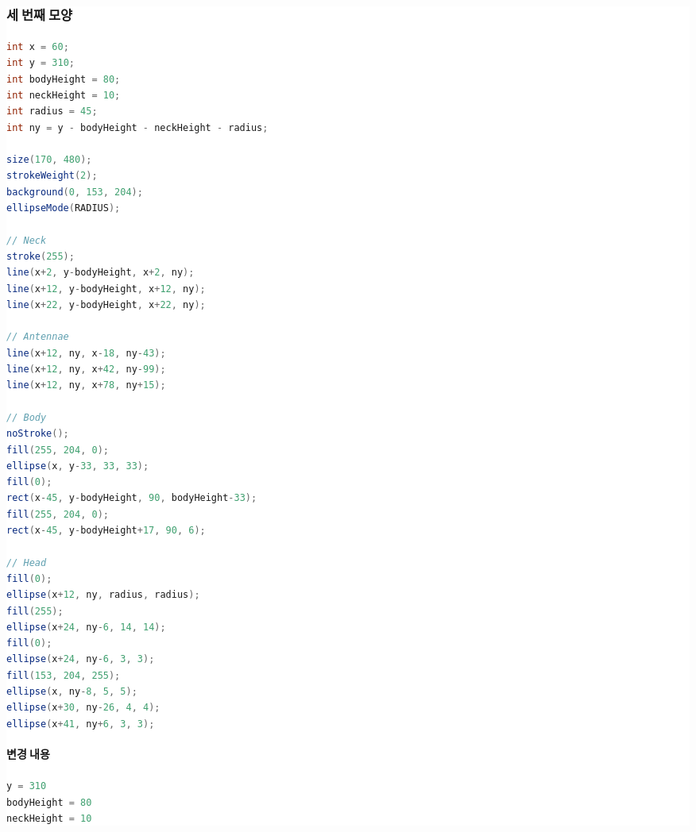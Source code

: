 ### 세 번째 모양
```java
int x = 60; 
int y = 310; 
int bodyHeight = 80; 
int neckHeight = 10; 
int radius = 45;
int ny = y - bodyHeight - neckHeight - radius; 

size(170, 480);
strokeWeight(2);
background(0, 153, 204);
ellipseMode(RADIUS);

// Neck
stroke(255);
line(x+2, y-bodyHeight, x+2, ny);
line(x+12, y-bodyHeight, x+12, ny);
line(x+22, y-bodyHeight, x+22, ny);

// Antennae
line(x+12, ny, x-18, ny-43);
line(x+12, ny, x+42, ny-99);
line(x+12, ny, x+78, ny+15);

// Body
noStroke();
fill(255, 204, 0);
ellipse(x, y-33, 33, 33);
fill(0);
rect(x-45, y-bodyHeight, 90, bodyHeight-33);
fill(255, 204, 0);
rect(x-45, y-bodyHeight+17, 90, 6);

// Head
fill(0);
ellipse(x+12, ny, radius, radius);
fill(255);
ellipse(x+24, ny-6, 14, 14);
fill(0);
ellipse(x+24, ny-6, 3, 3);
fill(153, 204, 255);
ellipse(x, ny-8, 5, 5);
ellipse(x+30, ny-26, 4, 4);
ellipse(x+41, ny+6, 3, 3);
```

#### 변경 내용

```java
y = 310
bodyHeight = 80
neckHeight = 10
```

